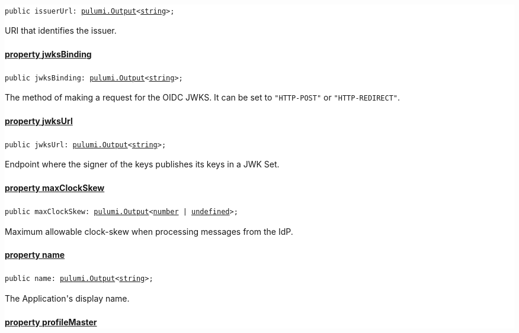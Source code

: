 <pre class="highlight"><code><span class='kd'>public </span>issuerUrl: <a href='/docs/reference/pkg/nodejs/pulumi/pulumi/#Output'>pulumi.Output</a>&lt;<span class='kd'><a href='https://developer.mozilla.org/en-US/docs/Web/JavaScript/Reference/Global_Objects/String'>string</a></span>&gt;;</code></pre>

URI that identifies the issuer.

<h4 class="pdoc-member-header" id="Oidc-jwksBinding">
<a class="pdoc-child-name" href="https://github.com/pulumi/pulumi-okta/blob/e47b95cbe1b68f8a33b86643a44088be561316e9/sdk/nodejs/idp/oidc.ts#L129">property <b>jwksBinding</b></a>
</h4>

<pre class="highlight"><code><span class='kd'>public </span>jwksBinding: <a href='/docs/reference/pkg/nodejs/pulumi/pulumi/#Output'>pulumi.Output</a>&lt;<span class='kd'><a href='https://developer.mozilla.org/en-US/docs/Web/JavaScript/Reference/Global_Objects/String'>string</a></span>&gt;;</code></pre>

The method of making a request for the OIDC JWKS. It can be set to `"HTTP-POST"` or `"HTTP-REDIRECT"`.

<h4 class="pdoc-member-header" id="Oidc-jwksUrl">
<a class="pdoc-child-name" href="https://github.com/pulumi/pulumi-okta/blob/e47b95cbe1b68f8a33b86643a44088be561316e9/sdk/nodejs/idp/oidc.ts#L133">property <b>jwksUrl</b></a>
</h4>

<pre class="highlight"><code><span class='kd'>public </span>jwksUrl: <a href='/docs/reference/pkg/nodejs/pulumi/pulumi/#Output'>pulumi.Output</a>&lt;<span class='kd'><a href='https://developer.mozilla.org/en-US/docs/Web/JavaScript/Reference/Global_Objects/String'>string</a></span>&gt;;</code></pre>

Endpoint where the signer of the keys publishes its keys in a JWK Set.

<h4 class="pdoc-member-header" id="Oidc-maxClockSkew">
<a class="pdoc-child-name" href="https://github.com/pulumi/pulumi-okta/blob/e47b95cbe1b68f8a33b86643a44088be561316e9/sdk/nodejs/idp/oidc.ts#L137">property <b>maxClockSkew</b></a>
</h4>

<pre class="highlight"><code><span class='kd'>public </span>maxClockSkew: <a href='/docs/reference/pkg/nodejs/pulumi/pulumi/#Output'>pulumi.Output</a>&lt;<span class='kd'><a href='https://developer.mozilla.org/en-US/docs/Web/JavaScript/Reference/Global_Objects/Number'>number</a></span> | <span class='kd'><a href='https://developer.mozilla.org/en-US/docs/Web/JavaScript/Reference/Global_Objects/undefined'>undefined</a></span>&gt;;</code></pre>

Maximum allowable clock-skew when processing messages from the IdP.

<h4 class="pdoc-member-header" id="Oidc-name">
<a class="pdoc-child-name" href="https://github.com/pulumi/pulumi-okta/blob/e47b95cbe1b68f8a33b86643a44088be561316e9/sdk/nodejs/idp/oidc.ts#L141">property <b>name</b></a>
</h4>

<pre class="highlight"><code><span class='kd'>public </span>name: <a href='/docs/reference/pkg/nodejs/pulumi/pulumi/#Output'>pulumi.Output</a>&lt;<span class='kd'><a href='https://developer.mozilla.org/en-US/docs/Web/JavaScript/Reference/Global_Objects/String'>string</a></span>&gt;;</code></pre>

The Application's display name.

<h4 class="pdoc-member-header" id="Oidc-profileMaster">
<a class="pdoc-child-name" href="https://github.com/pulumi/pulumi-okta/blob/e47b95cbe1b68f8a33b86643a44088be561316e9/sdk/nodejs/idp/oidc.ts#L145">property <b>profileMaster</b></a>
</h4>
